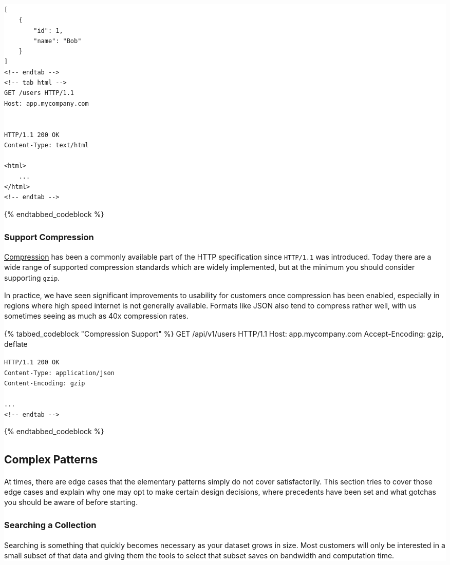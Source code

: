     [
        {
            "id": 1,
            "name": "Bob"
        }
    ]
    <!-- endtab -->
    <!-- tab html -->
    GET /users HTTP/1.1
    Host: app.mycompany.com


    HTTP/1.1 200 OK
    Content-Type: text/html

    <html>
        ...
    </html>
    <!-- endtab -->
{% endtabbed_codeblock %}

### Support Compression
[Compression][HTTP Compression] has been a commonly available part of the HTTP specification since `HTTP/1.1`
was introduced. Today there are a wide range of supported compression standards which are
widely implemented, but at the minimum you should consider supporting `gzip`.

In practice, we have seen significant improvements to usability for customers once compression
has been enabled, especially in regions where high speed internet is not generally available.
Formats like JSON also tend to compress rather well, with us sometimes seeing as much as 40x
compression rates.

{% tabbed_codeblock "Compression Support" %}
    <!-- tab gzip -->
    GET /api/v1/users HTTP/1.1
    Host: app.mycompany.com
    Accept-Encoding: gzip, deflate


    HTTP/1.1 200 OK
    Content-Type: application/json
    Content-Encoding: gzip

    ...
    <!-- endtab -->
{% endtabbed_codeblock %}

## Complex Patterns
At times, there are edge cases that the elementary patterns simply do not cover satisfactorily.
This section tries to cover those edge cases and explain why one may opt to make certain design
decisions, where precedents have been set and what gotchas you should be aware of before starting.

### Searching a Collection
Searching is something that quickly becomes necessary as your dataset grows in size. Most customers
will only be interested in a small subset of that data and giving them the tools to select that
subset saves on bandwidth and computation time.


[CORS]: https://developer.mozilla.org/en-US/docs/Web/HTTP/CORS
[HTTP Compression]: https://en.wikipedia.org/wiki/HTTP_compression
[HTTP Status Codes]: https://en.wikipedia.org/wiki/List_of_HTTP_status_codes
[mime-types]: https://developer.mozilla.org/en-US/docs/Web/HTTP/Basics_of_HTTP/MIME_types/Complete_list_of_MIME_types
[url-length-answer]: https://stackoverflow.com/questions/812925/what-is-the-maximum-possible-length-of-a-query-string